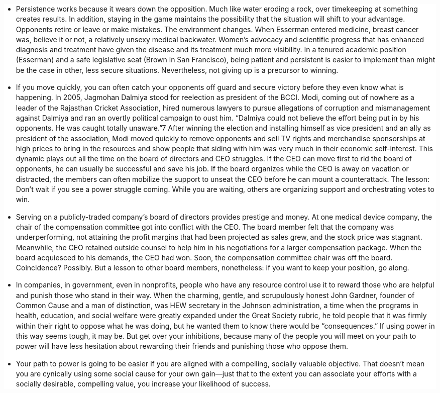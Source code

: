 - Persistence works because it wears down the opposition. Much like water eroding a rock, over timekeeping at something creates results. In addition, staying in the game maintains the possibility that the situation will shift to your advantage. Opponents retire or leave or make mistakes. The environment changes. When Esserman entered medicine, breast cancer was, believe it or not, a relatively unsexy medical backwater. Women’s advocacy and scientific progress that has enhanced diagnosis and treatment have given the disease and its treatment much more visibility. In a tenured academic position (Esserman) and a safe legislative seat (Brown in San Francisco), being patient and persistent is easier to implement than might be the case in other, less secure situations. Nevertheless, not giving up is a precursor to winning.

- If you move quickly, you can often catch your opponents off guard and secure victory before they even know what is happening. In 2005, Jagmohan Dalmiya stood for reelection as president of the BCCI. Modi, coming out of nowhere as a leader of the Rajasthan Cricket Association, hired numerous lawyers to pursue allegations of corruption and mismanagement against Dalmiya and ran an overtly political campaign to oust him. “Dalmiya could not believe the effort being put in by his opponents. He was caught totally unaware.”7 After winning the election and installing himself as vice president and an ally as president of the association, Modi moved quickly to remove opponents and sell TV rights and merchandise sponsorships at high prices to bring in the resources and show people that siding with him was very much in their economic self-interest. This dynamic plays out all the time on the board of directors and CEO struggles. If the CEO can move first to rid the board of opponents, he can usually be successful and save his job. If the board organizes while the CEO is away on vacation or distracted, the members can often mobilize the support to unseat the CEO before he can mount a counterattack. The lesson: Don’t wait if you see a power struggle coming. While you are waiting, others are organizing support and orchestrating votes to win.
 
- Serving on a publicly-traded company’s board of directors provides prestige and money. At one medical device company, the chair of the compensation committee got into conflict with the CEO. The board member felt that the company was underperforming, not attaining the profit margins that had been projected as sales grew, and the stock price was stagnant. Meanwhile, the CEO retained outside counsel to help him in his negotiations for a larger compensation package. When the board acquiesced to his demands, the CEO had won. Soon, the compensation committee chair was off the board. Coincidence? Possibly. But a lesson to other board members, nonetheless: if you want to keep your position, go along.
 
- In companies, in government, even in nonprofits, people who have any resource control use it to reward those who are helpful and punish those who stand in their way. When the charming, gentle, and scrupulously honest John Gardner, founder of Common Cause and a man of distinction, was HEW secretary in the Johnson administration, a time when the programs in health, education, and social welfare were greatly expanded under the Great Society rubric, he told people that it was firmly within their right to oppose what he was doing, but he wanted them to know there would be “consequences.” If using power in this way seems tough, it may be. But get over your inhibitions, because many of the people you will meet on your path to power will have less hesitation about rewarding their friends and punishing those who oppose them.

- Your path to power is going to be easier if you are aligned with a compelling, socially valuable objective. That doesn’t mean you are cynically using some social cause for your own gain—just that to the extent you can associate your efforts with a socially desirable, compelling value, you increase your likelihood of success.
